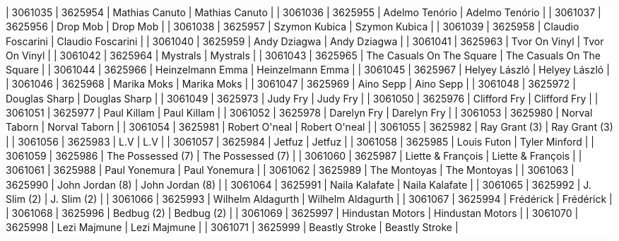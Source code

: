 | 3061035 | 3625954 | Mathias Canuto | Mathias Canuto |
| 3061036 | 3625955 | Adelmo Tenório | Adelmo Tenório |
| 3061037 | 3625956 | Drop Mob | Drop Mob |
| 3061038 | 3625957 | Szymon Kubica | Szymon Kubica |
| 3061039 | 3625958 | Claudio Foscarini | Claudio Foscarini |
| 3061040 | 3625959 | Andy Dziagwa | Andy Dziagwa |
| 3061041 | 3625963 | Tvor On Vinyl | Tvor On Vinyl |
| 3061042 | 3625964 | Mystrals | Mystrals |
| 3061043 | 3625965 | The Casuals On The Square | The Casuals On The Square |
| 3061044 | 3625966 | Heinzelmann Emma | Heinzelmann Emma |
| 3061045 | 3625967 | Helyey László | Helyey László |
| 3061046 | 3625968 | Marika Moks | Marika Moks |
| 3061047 | 3625969 | Aino Sepp | Aino Sepp |
| 3061048 | 3625972 | Douglas Sharp | Douglas Sharp |
| 3061049 | 3625973 | Judy Fry | Judy Fry |
| 3061050 | 3625976 | Clifford Fry | Clifford Fry |
| 3061051 | 3625977 | Paul Killam | Paul Killam |
| 3061052 | 3625978 | Darelyn Fry | Darelyn Fry |
| 3061053 | 3625980 | Norval Taborn | Norval Taborn |
| 3061054 | 3625981 | Robert O'neal | Robert O'neal |
| 3061055 | 3625982 | Ray Grant (3) | Ray Grant (3) |
| 3061056 | 3625983 | L.V | L.V |
| 3061057 | 3625984 | Jetfuz | Jetfuz |
| 3061058 | 3625985 | Louis Futon | Tyler Minford |
| 3061059 | 3625986 | The Possessed (7) | The Possessed (7) |
| 3061060 | 3625987 | Liette & François | Liette & François |
| 3061061 | 3625988 | Paul Yonemura | Paul Yonemura |
| 3061062 | 3625989 | The Montoyas | The Montoyas |
| 3061063 | 3625990 | John Jordan (8) | John Jordan (8) |
| 3061064 | 3625991 | Naila Kalafate | Naila Kalafate |
| 3061065 | 3625992 | J. Slim (2) | J. Slim (2) |
| 3061066 | 3625993 | Wilhelm Aldagurth | Wilhelm Aldagurth |
| 3061067 | 3625994 | Frédérick | Frédérick |
| 3061068 | 3625996 | Bedbug (2) | Bedbug (2) |
| 3061069 | 3625997 | Hindustan Motors | Hindustan Motors |
| 3061070 | 3625998 | Lezi Majmune | Lezi Majmune |
| 3061071 | 3625999 | Beastly Stroke | Beastly Stroke |